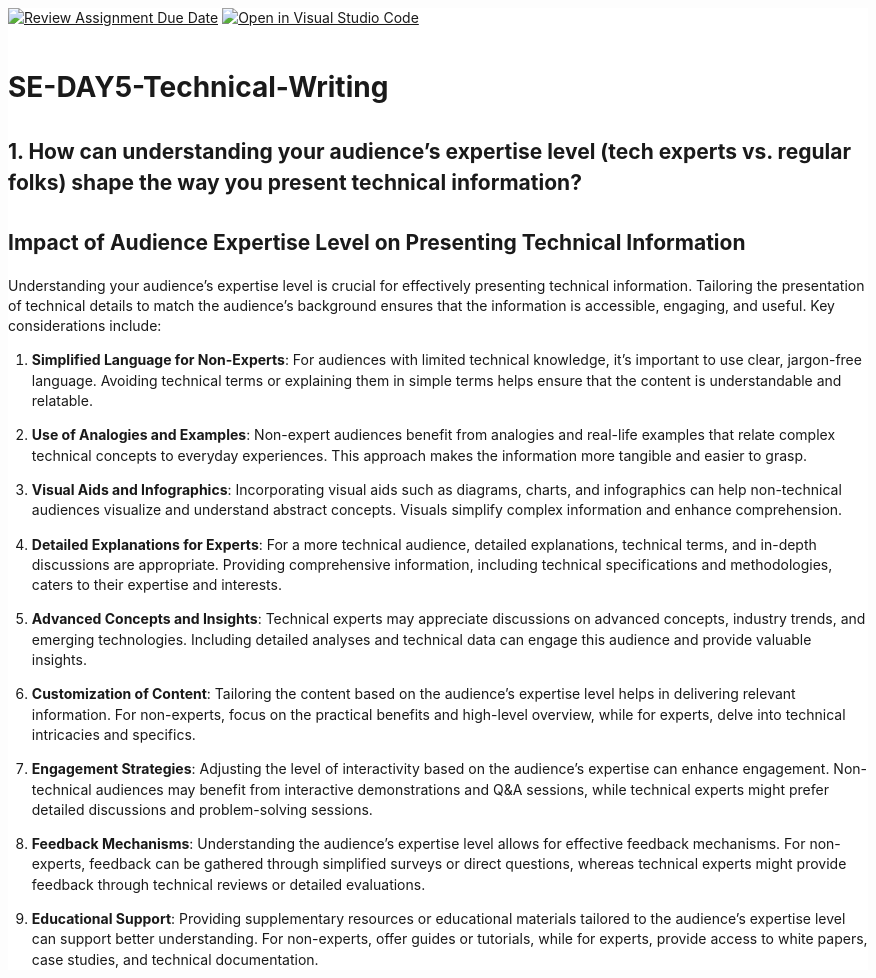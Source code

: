 [![Review Assignment Due Date](https://classroom.github.com/assets/deadline-readme-button-22041afd0340ce965d47ae6ef1cefeee28c7c493a6346c4f15d667ab976d596c.svg)](https://classroom.github.com/a/zsAR-pyY)
[![Open in Visual Studio Code](https://classroom.github.com/assets/open-in-vscode-2e0aaae1b6195c2367325f4f02e2d04e9abb55f0b24a779b69b11b9e10269abc.svg)](https://classroom.github.com/online_ide?assignment_repo_id=15640855&assignment_repo_type=AssignmentRepo)
# SE-DAY5-Technical-Writing
## 1. How can understanding your audience’s expertise level (tech experts vs. regular folks) shape the way you present technical information?

## Impact of Audience Expertise Level on Presenting Technical Information

Understanding your audience’s expertise level is crucial for effectively presenting technical information. Tailoring the presentation of technical details to match the audience’s background ensures that the information is accessible, engaging, and useful. Key considerations include:

1. **Simplified Language for Non-Experts**: For audiences with limited technical knowledge, it’s important to use clear, jargon-free language. Avoiding technical terms or explaining them in simple terms helps ensure that the content is understandable and relatable.

2. **Use of Analogies and Examples**: Non-expert audiences benefit from analogies and real-life examples that relate complex technical concepts to everyday experiences. This approach makes the information more tangible and easier to grasp.

3. **Visual Aids and Infographics**: Incorporating visual aids such as diagrams, charts, and infographics can help non-technical audiences visualize and understand abstract concepts. Visuals simplify complex information and enhance comprehension.

4. **Detailed Explanations for Experts**: For a more technical audience, detailed explanations, technical terms, and in-depth discussions are appropriate. Providing comprehensive information, including technical specifications and methodologies, caters to their expertise and interests.

5. **Advanced Concepts and Insights**: Technical experts may appreciate discussions on advanced concepts, industry trends, and emerging technologies. Including detailed analyses and technical data can engage this audience and provide valuable insights.

6. **Customization of Content**: Tailoring the content based on the audience’s expertise level helps in delivering relevant information. For non-experts, focus on the practical benefits and high-level overview, while for experts, delve into technical intricacies and specifics.

7. **Engagement Strategies**: Adjusting the level of interactivity based on the audience’s expertise can enhance engagement. Non-technical audiences may benefit from interactive demonstrations and Q&A sessions, while technical experts might prefer detailed discussions and problem-solving sessions.

8. **Feedback Mechanisms**: Understanding the audience’s expertise level allows for effective feedback mechanisms. For non-experts, feedback can be gathered through simplified surveys or direct questions, whereas technical experts might provide feedback through technical reviews or detailed evaluations.

9. **Educational Support**: Providing supplementary resources or educational materials tailored to the audience’s expertise level can support better understanding. For non-experts, offer guides or tutorials, while for experts, provide access to white papers, case studies, and technical documentation.
